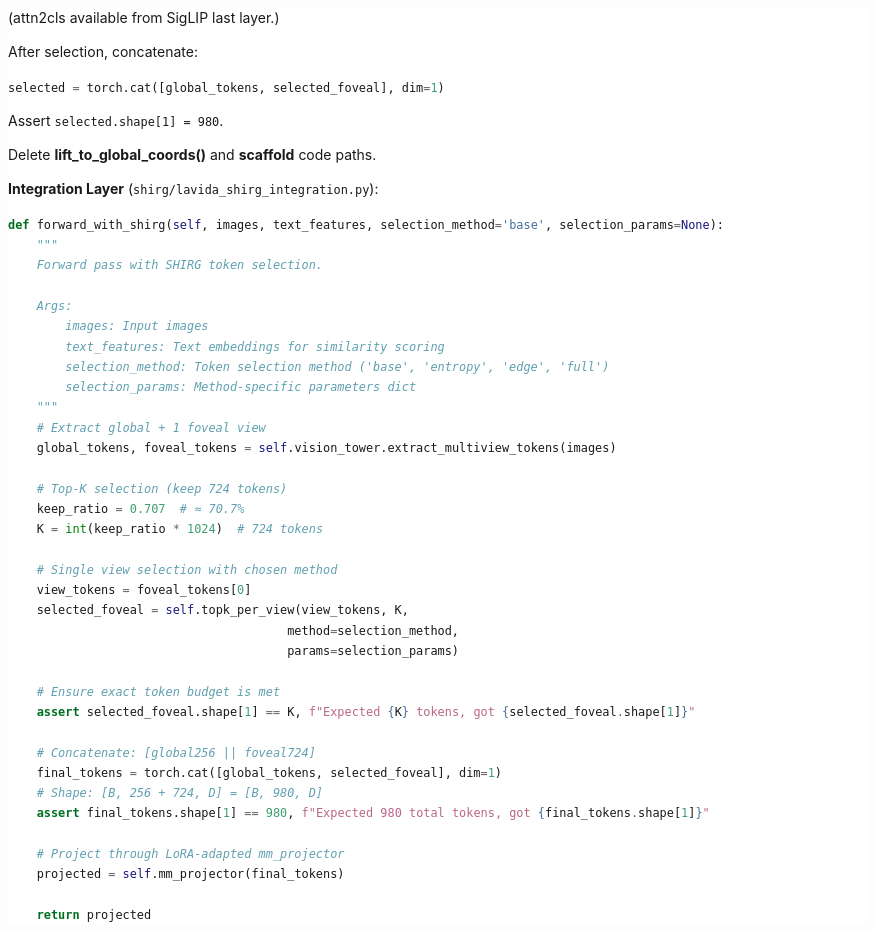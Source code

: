 ```python
```

(attn2cls available from SigLIP last layer.)

After selection, concatenate:

```python
selected = torch.cat([global_tokens, selected_foveal], dim=1)
```

Assert `selected.shape[1] = 980`.

Delete **lift_to_global_coords()** and **scaffold** code paths.

**Integration Layer** (`shirg/lavida_shirg_integration.py`):
```python
def forward_with_shirg(self, images, text_features, selection_method='base', selection_params=None):
    """
    Forward pass with SHIRG token selection.
    
    Args:
        images: Input images
        text_features: Text embeddings for similarity scoring
        selection_method: Token selection method ('base', 'entropy', 'edge', 'full')
        selection_params: Method-specific parameters dict
    """
    # Extract global + 1 foveal view
    global_tokens, foveal_tokens = self.vision_tower.extract_multiview_tokens(images)
    
    # Top-K selection (keep 724 tokens)
    keep_ratio = 0.707  # ≈ 70.7%
    K = int(keep_ratio * 1024)  # 724 tokens
    
    # Single view selection with chosen method
    view_tokens = foveal_tokens[0]
    selected_foveal = self.topk_per_view(view_tokens, K, 
                                       method=selection_method,
                                       params=selection_params)
    
    # Ensure exact token budget is met
    assert selected_foveal.shape[1] == K, f"Expected {K} tokens, got {selected_foveal.shape[1]}"
    
    # Concatenate: [global256 || foveal724]
    final_tokens = torch.cat([global_tokens, selected_foveal], dim=1)
    # Shape: [B, 256 + 724, D] = [B, 980, D]
    assert final_tokens.shape[1] == 980, f"Expected 980 total tokens, got {final_tokens.shape[1]}"
    
    # Project through LoRA-adapted mm_projector
    projected = self.mm_projector(final_tokens)
    
    return projected
```
